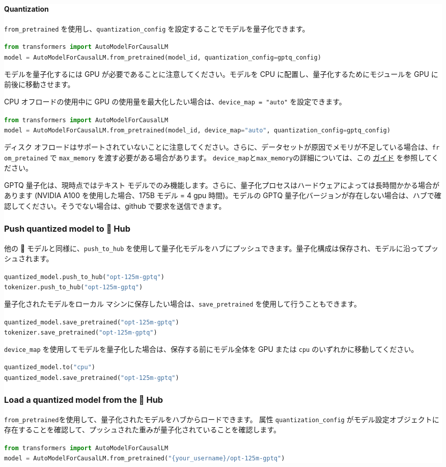 #### Quantization

`from_pretrained` を使用し、`quantization_config` を設定することでモデルを量子化できます。

```python
from transformers import AutoModelForCausalLM
model = AutoModelForCausalLM.from_pretrained(model_id, quantization_config=gptq_config)
```

モデルを量子化するには GPU が必要であることに注意してください。モデルを CPU に配置し、量子化するためにモジュールを GPU に前後に移動させます。

CPU オフロードの使用中に GPU の使用量を最大化したい場合は、`device_map = "auto"` を設定できます。

```python
from transformers import AutoModelForCausalLM
model = AutoModelForCausalLM.from_pretrained(model_id, device_map="auto", quantization_config=gptq_config)
```

ディスク オフロードはサポートされていないことに注意してください。さらに、データセットが原因でメモリが不足している場合は、`from_pretained` で `max_memory` を渡す必要がある場合があります。 `device_map`と`max_memory`の詳細については、この [ガイド](https://huggingface.co/docs/accelerate/usage_guides/big_modeling#designing-a-device-map) を参照してください。

<Tip warning={true}>
GPTQ 量子化は、現時点ではテキスト モデルでのみ機能します。さらに、量子化プロセスはハードウェアによっては長時間かかる場合があります (NVIDIA A100 を使用した場合、175B モデル = 4 gpu 時間)。モデルの GPTQ 量子化バージョンが存在しない場合は、ハブで確認してください。そうでない場合は、github で要求を送信できます。
</Tip>

### Push quantized model to 🤗 Hub

他の 🤗 モデルと同様に、`push_to_hub` を使用して量子化モデルをハブにプッシュできます。量子化構成は保存され、モデルに沿ってプッシュされます。

```python
quantized_model.push_to_hub("opt-125m-gptq")
tokenizer.push_to_hub("opt-125m-gptq")
```

量子化されたモデルをローカル マシンに保存したい場合は、`save_pretrained` を使用して行うこともできます。


```python
quantized_model.save_pretrained("opt-125m-gptq")
tokenizer.save_pretrained("opt-125m-gptq")
```

`device_map` を使用してモデルを量子化した場合は、保存する前にモデル全体を GPU または `cpu` のいずれかに移動してください。

```python
quantized_model.to("cpu")
quantized_model.save_pretrained("opt-125m-gptq")
```

### Load a quantized model from the 🤗 Hub

`from_pretrained`を使用して、量子化されたモデルをハブからロードできます。
属性 `quantization_config` がモデル設定オブジェクトに存在することを確認して、プッシュされた重みが量子化されていることを確認します。

```python
from transformers import AutoModelForCausalLM
model = AutoModelForCausalLM.from_pretrained("{your_username}/opt-125m-gptq")
```

